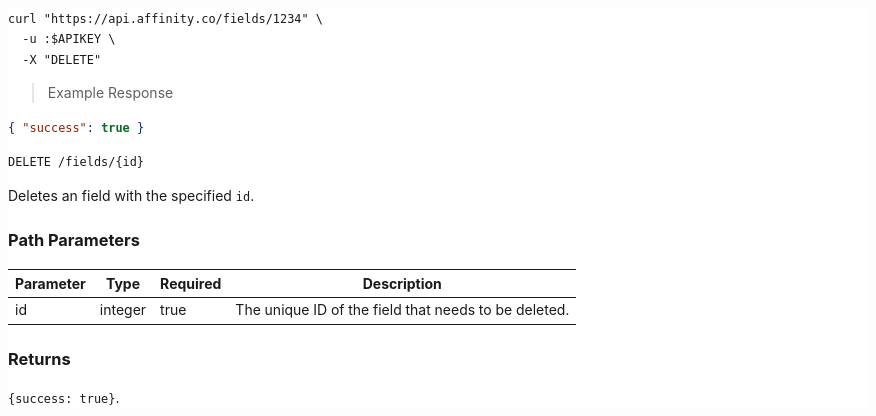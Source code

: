 ```shell
curl "https://api.affinity.co/fields/1234" \
  -u :$APIKEY \
  -X "DELETE"
```

> Example Response

```json
{ "success": true }
```

`DELETE /fields/{id}`

Deletes an field with the specified `id`.

### Path Parameters

| Parameter | Type    | Required | Description                                          |
| --------- | ------- | -------- | ---------------------------------------------------- |
| id        | integer | true     | The unique ID of the field that needs to be deleted. |

### Returns

`{success: true}`.
